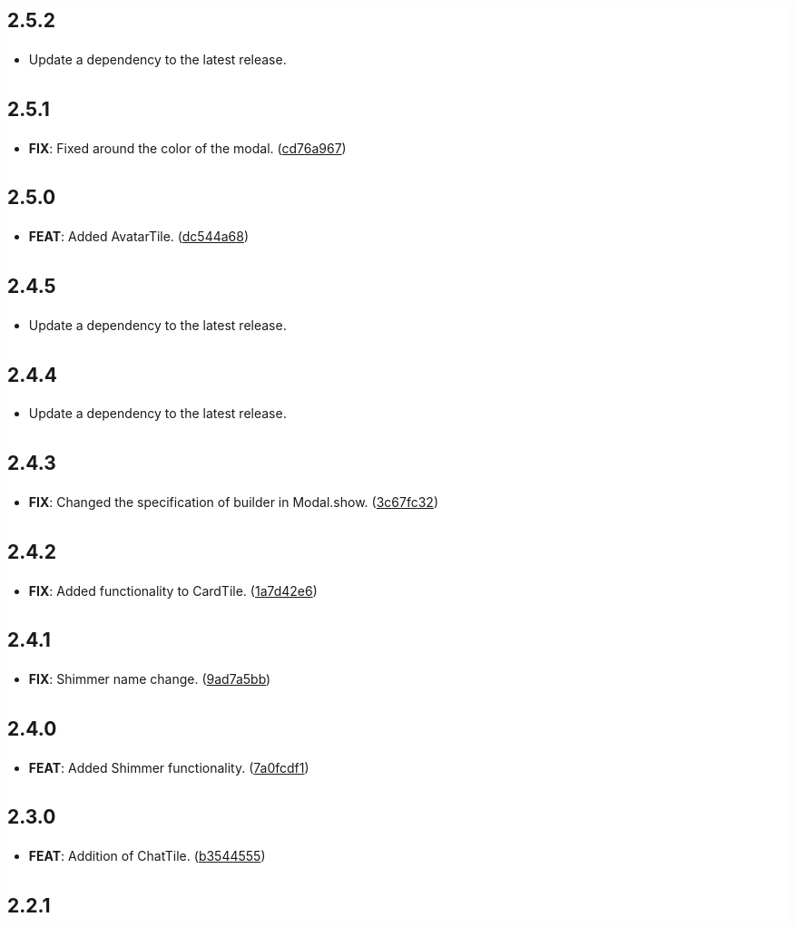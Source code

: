 ## 2.5.2

 - Update a dependency to the latest release.

## 2.5.1

 - **FIX**: Fixed around the color of the modal. ([cd76a967](https://github.com/mathrunet/flutter_masamune/commit/cd76a967e3673e22aefc25f4d4eda477fa6ddef0))

## 2.5.0

 - **FEAT**: Added AvatarTile. ([dc544a68](https://github.com/mathrunet/flutter_masamune/commit/dc544a68cd5f6d9677b7d4f21d8282c92112c1fa))

## 2.4.5

 - Update a dependency to the latest release.

## 2.4.4

 - Update a dependency to the latest release.

## 2.4.3

 - **FIX**: Changed the specification of builder in Modal.show. ([3c67fc32](https://github.com/mathrunet/flutter_masamune/commit/3c67fc32efac9e15e9bf004f2af6aeff634f807f))

## 2.4.2

 - **FIX**: Added functionality to CardTile. ([1a7d42e6](https://github.com/mathrunet/flutter_masamune/commit/1a7d42e6a5089cd61678b01b845e4246fc64a679))

## 2.4.1

 - **FIX**: Shimmer name change. ([9ad7a5bb](https://github.com/mathrunet/flutter_masamune/commit/9ad7a5bbe4257fbe3108e9f811cfb92735d32fdd))

## 2.4.0

 - **FEAT**: Added Shimmer functionality. ([7a0fcdf1](https://github.com/mathrunet/flutter_masamune/commit/7a0fcdf1cb7380e2d357a5eb9664b0550da5159a))

## 2.3.0

 - **FEAT**: Addition of ChatTile. ([b3544555](https://github.com/mathrunet/flutter_masamune/commit/b3544555958a4527f908df5a13dc73992205453d))

## 2.2.1
